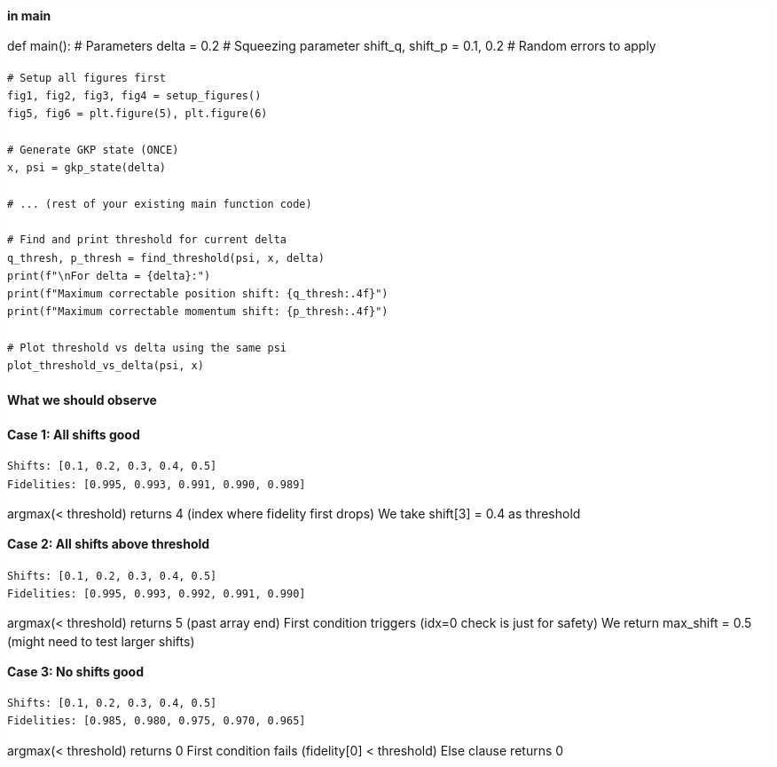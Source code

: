 **in main**

def main():
    # Parameters
    delta = 0.2 # Squeezing parameter
    shift_q, shift_p = 0.1, 0.2  # Random errors to apply

    # Setup all figures first
    fig1, fig2, fig3, fig4 = setup_figures()
    fig5, fig6 = plt.figure(5), plt.figure(6)

    # Generate GKP state (ONCE)
    x, psi = gkp_state(delta)

    # ... (rest of your existing main function code)

    # Find and print threshold for current delta
    q_thresh, p_thresh = find_threshold(psi, x, delta)
    print(f"\nFor delta = {delta}:")
    print(f"Maximum correctable position shift: {q_thresh:.4f}")
    print(f"Maximum correctable momentum shift: {p_thresh:.4f}")
    
    # Plot threshold vs delta using the same psi
    plot_threshold_vs_delta(psi, x)


#### What we should observe

**Case 1: All shifts good**
``` 
Shifts: [0.1, 0.2, 0.3, 0.4, 0.5]
Fidelities: [0.995, 0.993, 0.991, 0.990, 0.989]
```
argmax(< threshold) returns 4 (index where fidelity first drops)
We take shift[3] = 0.4 as threshold

**Case 2: All shifts above threshold**
```
Shifts: [0.1, 0.2, 0.3, 0.4, 0.5]
Fidelities: [0.995, 0.993, 0.992, 0.991, 0.990]
```
argmax(< threshold) returns 5 (past array end)
First condition triggers (idx=0 check is just for safety)
We return max_shift = 0.5 (might need to test larger shifts)

**Case 3: No shifts good**
```
Shifts: [0.1, 0.2, 0.3, 0.4, 0.5]
Fidelities: [0.985, 0.980, 0.975, 0.970, 0.965]
```
argmax(< threshold) returns 0
First condition fails (fidelity[0] < threshold)
Else clause returns 0
